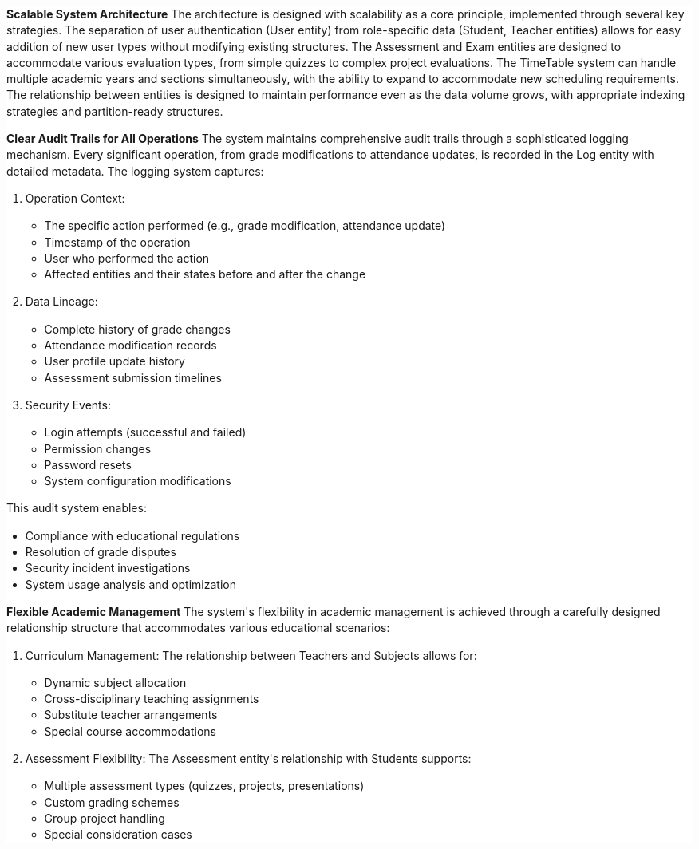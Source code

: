 **Scalable System Architecture**
The architecture is designed with scalability as a core principle, implemented through several key strategies. The separation of user authentication (User entity) from role-specific data (Student, Teacher entities) allows for easy addition of new user types without modifying existing structures. The Assessment and Exam entities are designed to accommodate various evaluation types, from simple quizzes to complex project evaluations. The TimeTable system can handle multiple academic years and sections simultaneously, with the ability to expand to accommodate new scheduling requirements. The relationship between entities is designed to maintain performance even as the data volume grows, with appropriate indexing strategies and partition-ready structures.

**Clear Audit Trails for All Operations**
The system maintains comprehensive audit trails through a sophisticated logging mechanism. Every significant operation, from grade modifications to attendance updates, is recorded in the Log entity with detailed metadata. The logging system captures:

1. Operation Context:
   - The specific action performed (e.g., grade modification, attendance update)
   - Timestamp of the operation
   - User who performed the action
   - Affected entities and their states before and after the change

2. Data Lineage:
   - Complete history of grade changes
   - Attendance modification records
   - User profile update history
   - Assessment submission timelines

3. Security Events:
   - Login attempts (successful and failed)
   - Permission changes
   - Password resets
   - System configuration modifications

This audit system enables:
   - Compliance with educational regulations
   - Resolution of grade disputes
   - Security incident investigations
   - System usage analysis and optimization

**Flexible Academic Management**
The system's flexibility in academic management is achieved through a carefully designed relationship structure that accommodates various educational scenarios:

1. Curriculum Management:
   The relationship between Teachers and Subjects allows for:
   - Dynamic subject allocation
   - Cross-disciplinary teaching assignments
   - Substitute teacher arrangements
   - Special course accommodations

2. Assessment Flexibility:
   The Assessment entity's relationship with Students supports:
   - Multiple assessment types (quizzes, projects, presentations)
   - Custom grading schemes
   - Group project handling
   - Special consideration cases
